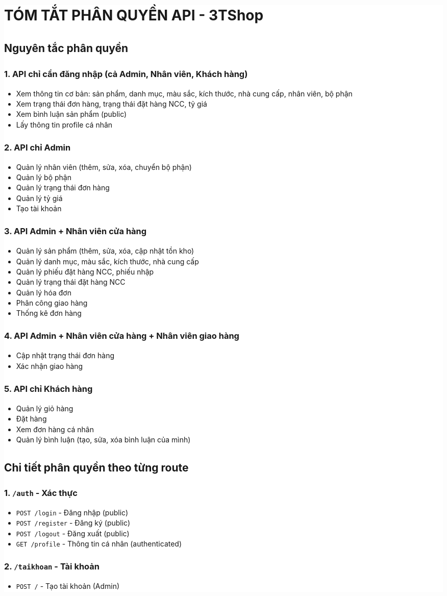 # TÓM TẮT PHÂN QUYỀN API - 3TShop

## Nguyên tắc phân quyền

### 1. API chỉ cần đăng nhập (cả Admin, Nhân viên, Khách hàng)
- Xem thông tin cơ bản: sản phẩm, danh mục, màu sắc, kích thước, nhà cung cấp, nhân viên, bộ phận
- Xem trạng thái đơn hàng, trạng thái đặt hàng NCC, tỷ giá
- Xem bình luận sản phẩm (public)
- Lấy thông tin profile cá nhân

### 2. API chỉ Admin
- Quản lý nhân viên (thêm, sửa, xóa, chuyển bộ phận)
- Quản lý bộ phận
- Quản lý trạng thái đơn hàng
- Quản lý tỷ giá
- Tạo tài khoản

### 3. API Admin + Nhân viên cửa hàng
- Quản lý sản phẩm (thêm, sửa, xóa, cập nhật tồn kho)
- Quản lý danh mục, màu sắc, kích thước, nhà cung cấp
- Quản lý phiếu đặt hàng NCC, phiếu nhập
- Quản lý trạng thái đặt hàng NCC
- Quản lý hóa đơn
- Phân công giao hàng
- Thống kê đơn hàng

### 4. API Admin + Nhân viên cửa hàng + Nhân viên giao hàng
- Cập nhật trạng thái đơn hàng
- Xác nhận giao hàng

### 5. API chỉ Khách hàng
- Quản lý giỏ hàng
- Đặt hàng
- Xem đơn hàng cá nhân
- Quản lý bình luận (tạo, sửa, xóa bình luận của mình)

## Chi tiết phân quyền theo từng route

### 1. `/auth` - Xác thực
- `POST /login` - Đăng nhập (public)
- `POST /register` - Đăng ký (public)
- `POST /logout` - Đăng xuất (public)
- `GET /profile` - Thông tin cá nhân (authenticated)

### 2. `/taikhoan` - Tài khoản
- `POST /` - Tạo tài khoản (Admin)
